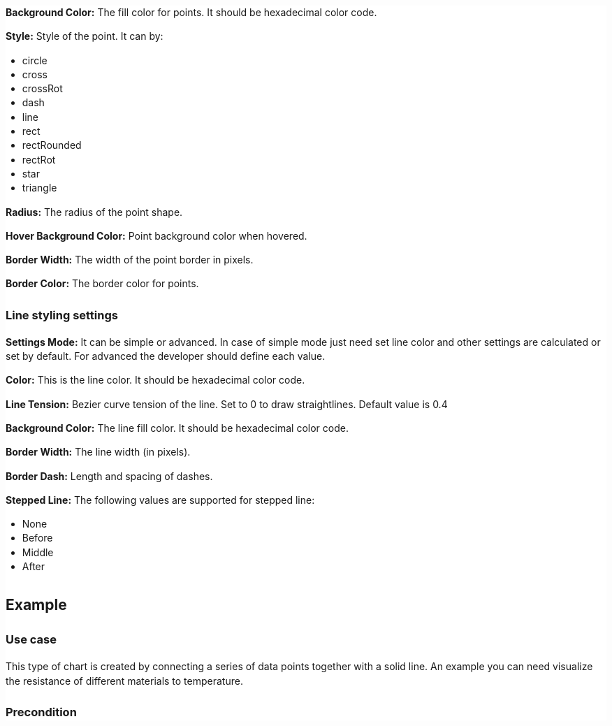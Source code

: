 **Background Color:** The fill color for points. It should be hexadecimal color code.

**Style:** Style of the point. It can by:

- circle
- cross
- crossRot
- dash
- line
- rect
- rectRounded
- rectRot
- star
- triangle

**Radius:** The radius of the point shape.

**Hover Background Color:** Point background color when hovered.

**Border Width:** The width of the point border in pixels.

**Border Color:** The border color for points.

### Line styling settings

**Settings Mode:** It can be simple or advanced. In case of simple mode just need set line color and other settings are calculated or 
set by default. For advanced the developer should define each value.

**Color:** This is the line color. It should be hexadecimal color code.

**Line Tension:** Bezier curve tension of the line. Set to 0 to draw straightlines. Default value is 0.4

**Background Color:** The line fill color. It should be hexadecimal color code.

**Border Width:** The line width (in pixels).

**Border Dash:** Length and spacing of dashes.

**Stepped Line:** The following values are supported for stepped line:

- None
- Before
- Middle
- After

## Example

### Use case

This type of chart is created by connecting a series of data points together with a solid line. An example you can need 
visualize the resistance of different materials to temperature.

### Precondition
